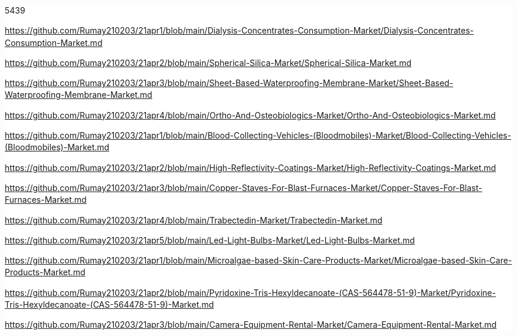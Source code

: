 5439</p><p><a href="https://github.com/Rumay210203/21apr1/blob/main/Dialysis-Concentrates-Consumption-Market/Dialysis-Concentrates-Consumption-Market.md">https://github.com/Rumay210203/21apr1/blob/main/Dialysis-Concentrates-Consumption-Market/Dialysis-Concentrates-Consumption-Market.md</a></p><p><a href="https://github.com/Rumay210203/21apr2/blob/main/Spherical-Silica-Market/Spherical-Silica-Market.md">https://github.com/Rumay210203/21apr2/blob/main/Spherical-Silica-Market/Spherical-Silica-Market.md</a></p><p><a href="https://github.com/Rumay210203/21apr3/blob/main/Sheet-Based-Waterproofing-Membrane-Market/Sheet-Based-Waterproofing-Membrane-Market.md">https://github.com/Rumay210203/21apr3/blob/main/Sheet-Based-Waterproofing-Membrane-Market/Sheet-Based-Waterproofing-Membrane-Market.md</a></p><p><a href="https://github.com/Rumay210203/21apr4/blob/main/Ortho-And-Osteobiologics-Market/Ortho-And-Osteobiologics-Market.md">https://github.com/Rumay210203/21apr4/blob/main/Ortho-And-Osteobiologics-Market/Ortho-And-Osteobiologics-Market.md</a></p><p><a href="https://github.com/Rumay210203/21apr1/blob/main/Blood-Collecting-Vehicles-(Bloodmobiles)-Market/Blood-Collecting-Vehicles-(Bloodmobiles)-Market.md">https://github.com/Rumay210203/21apr1/blob/main/Blood-Collecting-Vehicles-(Bloodmobiles)-Market/Blood-Collecting-Vehicles-(Bloodmobiles)-Market.md</a></p><p><a href="https://github.com/Rumay210203/21apr2/blob/main/High-Reflectivity-Coatings-Market/High-Reflectivity-Coatings-Market.md">https://github.com/Rumay210203/21apr2/blob/main/High-Reflectivity-Coatings-Market/High-Reflectivity-Coatings-Market.md</a></p><p><a href="https://github.com/Rumay210203/21apr3/blob/main/Copper-Staves-For-Blast-Furnaces-Market/Copper-Staves-For-Blast-Furnaces-Market.md">https://github.com/Rumay210203/21apr3/blob/main/Copper-Staves-For-Blast-Furnaces-Market/Copper-Staves-For-Blast-Furnaces-Market.md</a></p><p><a href="https://github.com/Rumay210203/21apr4/blob/main/Trabectedin-Market/Trabectedin-Market.md">https://github.com/Rumay210203/21apr4/blob/main/Trabectedin-Market/Trabectedin-Market.md</a></p><p><a href="https://github.com/Rumay210203/21apr5/blob/main/Led-Light-Bulbs-Market/Led-Light-Bulbs-Market.md">https://github.com/Rumay210203/21apr5/blob/main/Led-Light-Bulbs-Market/Led-Light-Bulbs-Market.md</a></p><p><a href="https://github.com/Rumay210203/21apr1/blob/main/Microalgae-based-Skin-Care-Products-Market/Microalgae-based-Skin-Care-Products-Market.md">https://github.com/Rumay210203/21apr1/blob/main/Microalgae-based-Skin-Care-Products-Market/Microalgae-based-Skin-Care-Products-Market.md</a></p><p><a href="https://github.com/Rumay210203/21apr2/blob/main/Pyridoxine-Tris-Hexyldecanoate-(CAS-564478-51-9)-Market/Pyridoxine-Tris-Hexyldecanoate-(CAS-564478-51-9)-Market.md">https://github.com/Rumay210203/21apr2/blob/main/Pyridoxine-Tris-Hexyldecanoate-(CAS-564478-51-9)-Market/Pyridoxine-Tris-Hexyldecanoate-(CAS-564478-51-9)-Market.md</a></p><p><a href="https://github.com/Rumay210203/21apr3/blob/main/Camera-Equipment-Rental-Market/Camera-Equipment-Rental-Market.md">https://github.com/Rumay210203/21apr3/blob/main/Camera-Equipment-Rental-Market/Camera-Equipment-Rental-Market.md</a></p>
